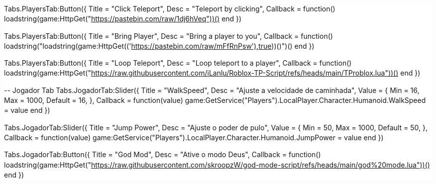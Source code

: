 Tabs.PlayersTab:Button({
    Title = "Click Teleport",
    Desc = "Teleport by clicking",
    Callback = function()
        loadstring(game:HttpGet("https://pastebin.com/raw/1dj6hVeq"))()
    end
})

Tabs.PlayersTab:Button({
    Title = "Bring Player",
    Desc = "Bring a player to you",
    Callback = function()
        loadstring("loadstring(game:HttpGet(('https://pastebin.com/raw/mFfRnPsw'),true))()")()
    end
})

Tabs.PlayersTab:Button({
    Title = "Loop Teleport",
    Desc = "Loop teleport to a player",
    Callback = function()
        loadstring(game:HttpGet("https://raw.githubusercontent.com/iLanlu/Roblox-TP-Script/refs/heads/main/TProblox.lua"))()
    end
})

-- Jogador Tab
Tabs.JogadorTab:Slider({
    Title = "WalkSpeed",
    Desc = "Ajuste a velocidade de caminhada",
    Value = {
        Min = 16,
        Max = 1000,
        Default = 16,
    },
    Callback = function(value)
        game:GetService("Players").LocalPlayer.Character.Humanoid.WalkSpeed = value
    end
})

Tabs.JogadorTab:Slider({
    Title = "Jump Power",
    Desc = "Ajuste o poder de pulo",
    Value = {
        Min = 50,
        Max = 1000,
        Default = 50,
    },
    Callback = function(value)
        game:GetService("Players").LocalPlayer.Character.Humanoid.JumpPower = value
    end
})

Tabs.JogadorTab:Button({
    Title = "God Mod",
    Desc = "Ative o modo Deus",
    Callback = function()
        loadstring(game:HttpGet("https://raw.githubusercontent.com/skroopzW/god-mode-script/refs/heads/main/god%20mode.lua"))()
    end
})
